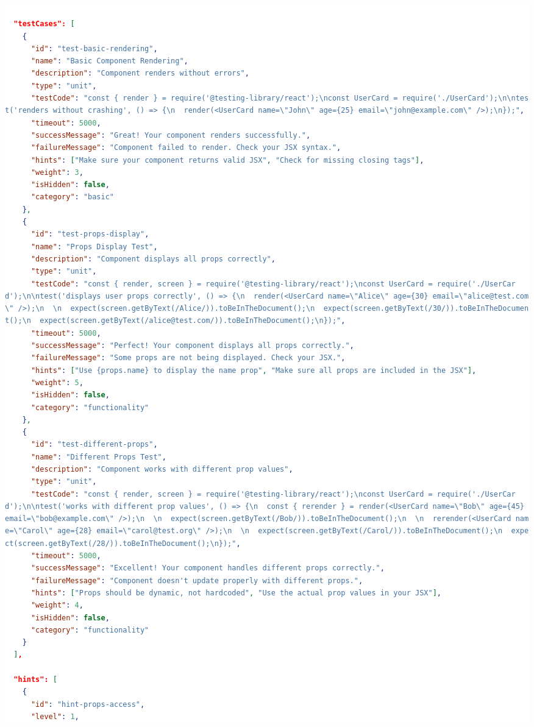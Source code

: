 ```json
  
  "testCases": [
    {
      "id": "test-basic-rendering",
      "name": "Basic Component Rendering",
      "description": "Component renders without errors",
      "type": "unit",
      "testCode": "const { render } = require('@testing-library/react');\nconst UserCard = require('./UserCard');\n\ntest('renders without crashing', () => {\n  render(<UserCard name=\"John\" age={25} email=\"john@example.com\" />);\n});",
      "timeout": 5000,
      "successMessage": "Great! Your component renders successfully.",
      "failureMessage": "Component failed to render. Check your JSX syntax.",
      "hints": ["Make sure your component returns valid JSX", "Check for missing closing tags"],
      "weight": 3,
      "isHidden": false,
      "category": "basic"
    },
    {
      "id": "test-props-display",
      "name": "Props Display Test",
      "description": "Component displays all props correctly",
      "type": "unit",
      "testCode": "const { render, screen } = require('@testing-library/react');\nconst UserCard = require('./UserCard');\n\ntest('displays user props correctly', () => {\n  render(<UserCard name=\"Alice\" age={30} email=\"alice@test.com\" />);\n  \n  expect(screen.getByText(/Alice/)).toBeInTheDocument();\n  expect(screen.getByText(/30/)).toBeInTheDocument();\n  expect(screen.getByText(/alice@test.com/)).toBeInTheDocument();\n});",
      "timeout": 5000,
      "successMessage": "Perfect! Your component displays all props correctly.",
      "failureMessage": "Some props are not being displayed. Check your JSX.",
      "hints": ["Use {props.name} to display the name prop", "Make sure all props are included in the JSX"],
      "weight": 5,
      "isHidden": false,
      "category": "functionality"
    },
    {
      "id": "test-different-props",
      "name": "Different Props Test",
      "description": "Component works with different prop values",
      "type": "unit",
      "testCode": "const { render, screen } = require('@testing-library/react');\nconst UserCard = require('./UserCard');\n\ntest('works with different prop values', () => {\n  const { rerender } = render(<UserCard name=\"Bob\" age={45} email=\"bob@example.com\" />);\n  \n  expect(screen.getByText(/Bob/)).toBeInTheDocument();\n  \n  rerender(<UserCard name=\"Carol\" age={28} email=\"carol@test.org\" />);\n  \n  expect(screen.getByText(/Carol/)).toBeInTheDocument();\n  expect(screen.getByText(/28/)).toBeInTheDocument();\n});",
      "timeout": 5000,
      "successMessage": "Excellent! Your component handles different props correctly.",
      "failureMessage": "Component doesn't update properly with different props.",
      "hints": ["Props should be dynamic, not hardcoded", "Use the actual prop values in your JSX"],
      "weight": 4,
      "isHidden": false,
      "category": "functionality"
    }
  ],
  
  "hints": [
    {
      "id": "hint-props-access",
      "level": 1,
```